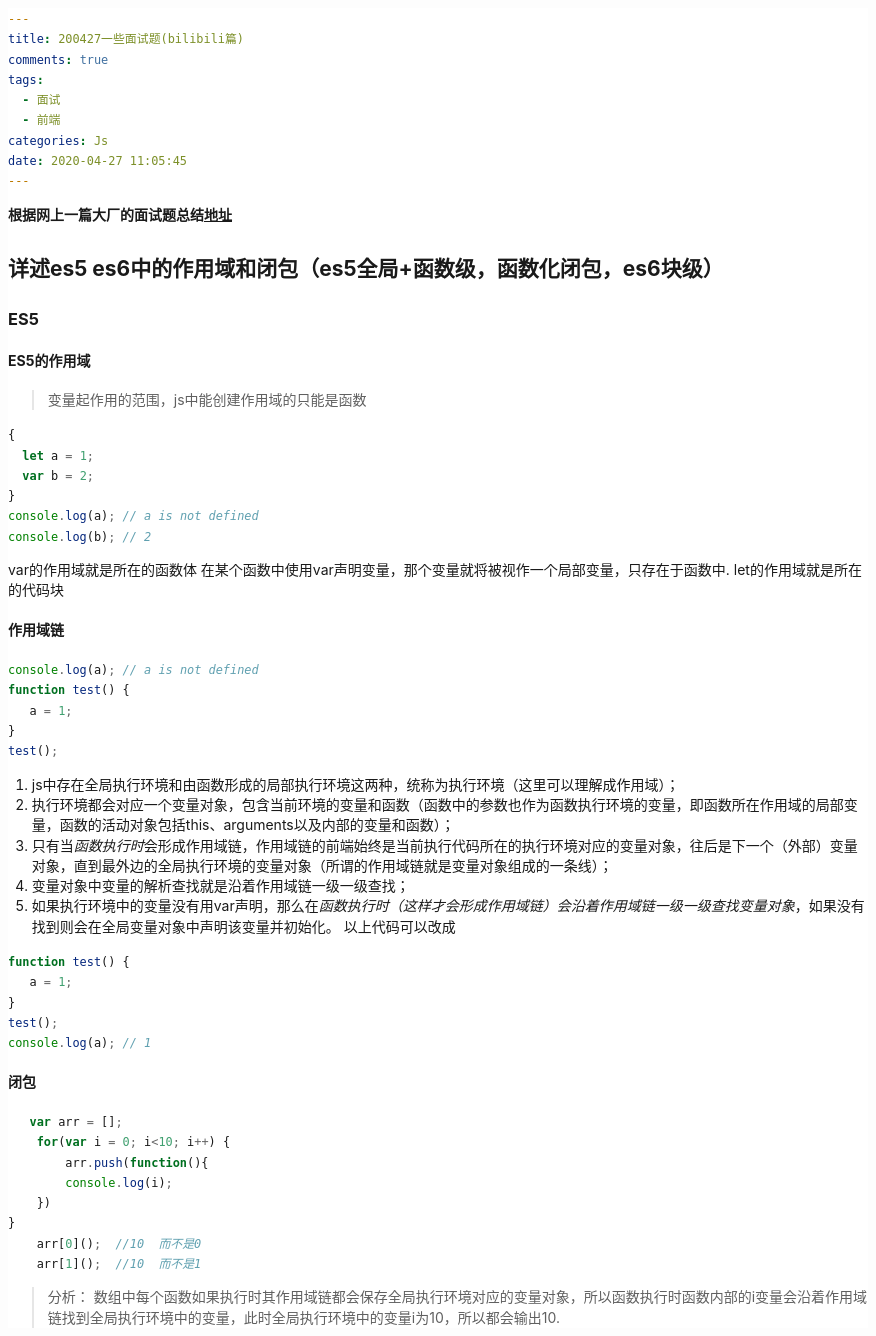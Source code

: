 ```yaml
---
title: 200427一些面试题(bilibili篇)
comments: true
tags:
  - 面试
  - 前端
categories: Js
date: 2020-04-27 11:05:45
---
```

**根据网上一篇大厂的面试题总结[地址](https://segmentfault.com/a/1190000020296556)**
## 详述es5 es6中的作用域和闭包（es5全局+函数级，函数化闭包，es6块级）
### ES5
#### ES5的作用域
> 变量起作用的范围，js中能创建作用域的只能是函数
```js
{
  let a = 1;
  var b = 2;
}
console.log(a); // a is not defined
console.log(b); // 2
```
var的作用域就是所在的函数体
在某个函数中使用var声明变量，那个变量就将被视作一个局部变量，只存在于函数中.
let的作用域就是所在的代码块
#### 作用域链
```js
console.log(a); // a is not defined
function test() {
   a = 1;
}
test();
```
1. js中存在全局执行环境和由函数形成的局部执行环境这两种，统称为执行环境（这里可以理解成作用域）；
2. 执行环境都会对应一个变量对象，包含当前环境的变量和函数（函数中的参数也作为函数执行环境的变量，即函数所在作用域的局部变量，函数的活动对象包括this、arguments以及内部的变量和函数）；
3. 只有当*函数执行时*会形成作用域链，作用域链的前端始终是当前执行代码所在的执行环境对应的变量对象，往后是下一个（外部）变量对象，直到最外边的全局执行环境的变量对象（所谓的作用域链就是变量对象组成的一条线）；
4. 变量对象中变量的解析查找就是沿着作用域链一级一级查找；
5. 如果执行环境中的变量没有用var声明，那么在*函数执行时（这样才会形成作用域链）会沿着作用域链一级一级查找变量对象*，如果没有找到则会在全局变量对象中声明该变量并初始化。
以上代码可以改成
```js
function test() {
   a = 1;
}
test();
console.log(a); // 1
```
#### 闭包
```js
   var arr = [];
    for(var i = 0; i<10; i++) {
        arr.push(function(){
        console.log(i);
    })
}
    arr[0]();  //10  而不是0
    arr[1]();  //10  而不是1
```
> 分析： 数组中每个函数如果执行时其作用域链都会保存全局执行环境对应的变量对象，所以函数执行时函数内部的i变量会沿着作用域链找到全局执行环境中的变量，此时全局执行环境中的变量i为10，所以都会输出10.